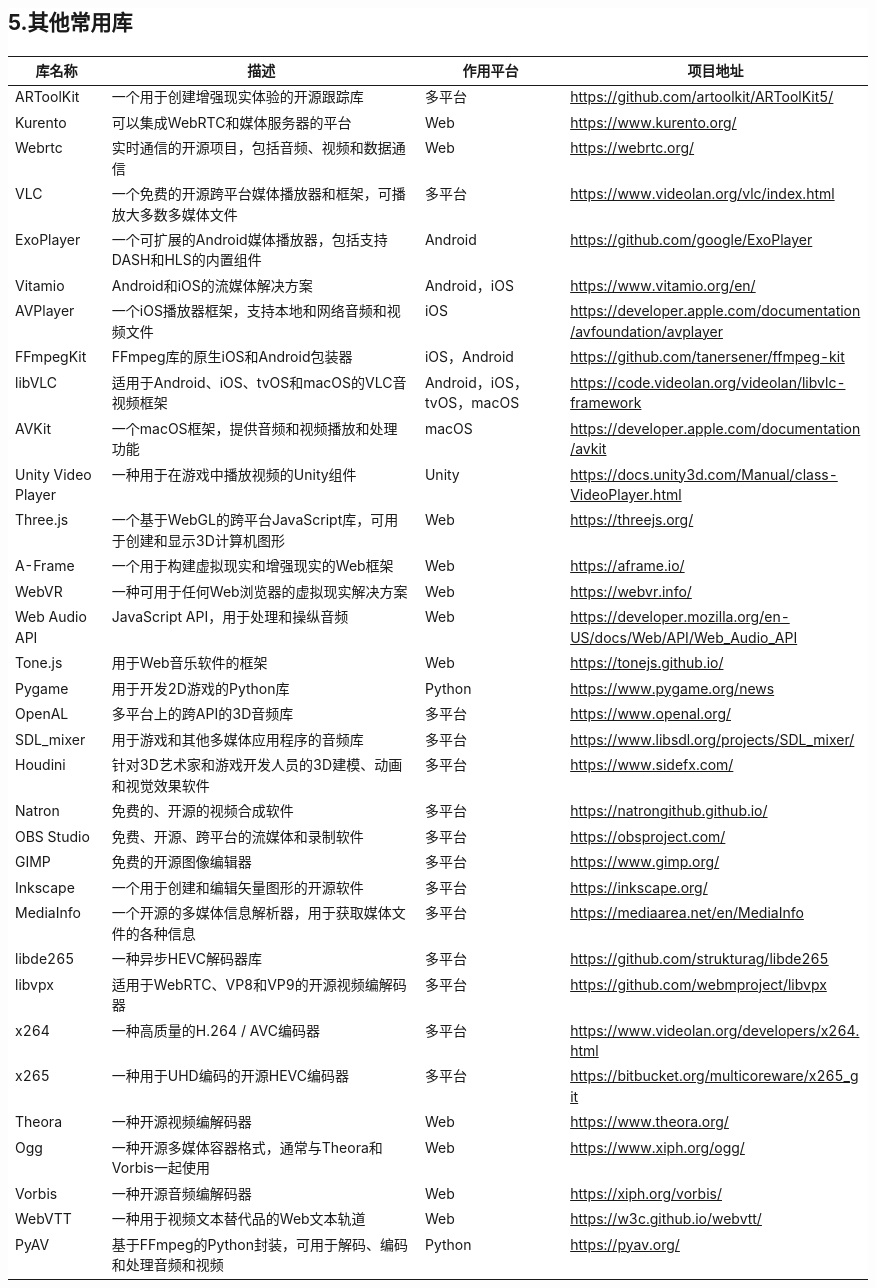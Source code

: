 
## 5.其他常用库

| 库名称 | 描述    | 作用平台 | 项目地址 | 
| --- |------------------------------------------| --- | --- | 
| ARToolKit | 一个用于创建增强现实体验的开源跟踪库   | 多平台 | https://github.com/artoolkit/ARToolKit5/ | 
| Kurento | 可以集成WebRTC和媒体服务器的平台  | Web | https://www.kurento.org/ | 
| Webrtc | 实时通信的开源项目，包括音频、视频和数据通信    | Web | https://webrtc.org/ | 
| VLC | 一个免费的开源跨平台媒体播放器和框架，可播放大多数多媒体文件      |     多平台 | https://www.videolan.org/vlc/index.html | 
| ExoPlayer | 一个可扩展的Android媒体播放器，包括支持DASH和HLS的内置组件     | Android | https://github.com/google/ExoPlayer | 
| Vitamio | Android和iOS的流媒体解决方案  | Android，iOS | https://www.vitamio.org/en/ | 
| AVPlayer | 一个iOS播放器框架，支持本地和网络音频和视频文件 | iOS |     https://developer.apple.com/documentation/avfoundation/avplayer | 
| FFmpegKit | FFmpeg库的原生iOS和Android包装器  | iOS，Android | https://github.com/tanersener/ffmpeg-kit | 
| libVLC | 适用于Android、iOS、tvOS和macOS的VLC音视频框架  | Android，iOS，tvOS，macOS | https://code.videolan.org/videolan/libvlc-framework | 
| AVKit | 一个macOS框架，提供音频和视频播放和处理功能  | macOS |     https://developer.apple.com/documentation/avkit | 
| Unity Video Player | 一种用于在游戏中播放视频的Unity组件      | Unity | https://docs.unity3d.com/Manual/class-VideoPlayer.html | 
| Three.js | 一个基于WebGL的跨平台JavaScript库，可用于创建和显示3D计算机图形 | Web | https://threejs.org/ | 
| A-Frame | 一个用于构建虚拟现实和增强现实的Web框架     | Web | https://aframe.io/ | 
| WebVR | 一种可用于任何Web浏览器的虚拟现实解决方案    | Web | https://webvr.info/ | 
| Web Audio API | JavaScript API，用于处理和操纵音频  | Web | https://developer.mozilla.org/en-US/docs/Web/API/Web_Audio_API | 
|     Tone.js | 用于Web音乐软件的框架    | Web | https://tonejs.github.io/ | 
| Pygame | 用于开发2D游戏的Python库     | Python | https://www.pygame.org/news | 
| OpenAL | 多平台上的跨API的3D音频库      | 多平台 | https://www.openal.org/ | 
| SDL_mixer | 用于游戏和其他多媒体应用程序的音频库   | 多平台 |    https://www.libsdl.org/projects/SDL_mixer/ | 
| Houdini | 针对3D艺术家和游戏开发人员的3D建模、动画和视觉效果软件       |    多平台 | https://www.sidefx.com/ | 
| Natron | 免费的、开源的视频合成软件        | 多平台 | https://natrongithub.github.io/ | 
| OBS Studio | 免费、开源、跨平台的流媒体和录制软件   | 多平台 | https://obsproject.com/| 
| GIMP | 免费的开源图像编辑器      | 多平台 | https://www.gimp.org/ | 
| Inkscape | 一个用于创建和编辑矢量图形的开源软件   | 多平台 | https://inkscape.org/ | 
| MediaInfo | 一个开源的多媒体信息解析器，用于获取媒体文件的各种信息    | 多平台 | https://mediaarea.net/en/MediaInfo | 
| libde265 | 一种异步HEVC解码器库    | 多平台 | https://github.com/strukturag/libde265 | 
| libvpx | 适用于WebRTC、VP8和VP9的开源视频编解码器     | 多平台 | https://github.com/webmproject/libvpx | 
| x264 | 一种高质量的H.264 / AVC编码器      | 多平台 | https://www.videolan.org/developers/x264.html | 
| x265 | 一种用于UHD编码的开源HEVC编码器  | 多平台 | https://bitbucket.org/multicoreware/x265_git | 
| Theora | 一种开源视频编解码器      | Web | https://www.theora.org/ | 
| Ogg | 一种开源多媒体容器格式，通常与Theora和Vorbis一起使用    | Web | https://www.xiph.org/ogg/ | 
| Vorbis | 一种开源音频编解码器      | Web | https://xiph.org/vorbis/ | 
| WebVTT | 一种用于视频文本替代品的Web文本轨道  | Web | https://w3c.github.io/webvtt/ | 
| PyAV | 基于FFmpeg的Python封装，可用于解码、编码和处理音频和视频  | Python | https://pyav.org/ |